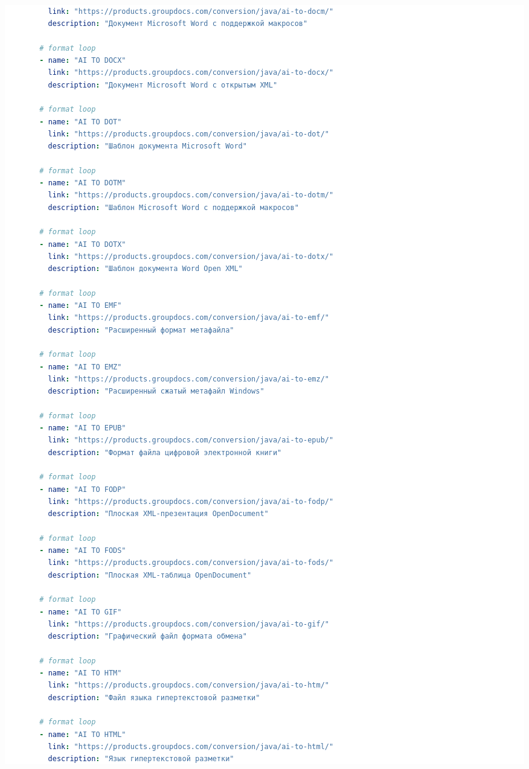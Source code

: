 ```yaml
          link: "https://products.groupdocs.com/conversion/java/ai-to-docm/"
          description: "Документ Microsoft Word с поддержкой макросов"

        # format loop
        - name: "AI TO DOCX"
          link: "https://products.groupdocs.com/conversion/java/ai-to-docx/"
          description: "Документ Microsoft Word с открытым XML"

        # format loop
        - name: "AI TO DOT"
          link: "https://products.groupdocs.com/conversion/java/ai-to-dot/"
          description: "Шаблон документа Microsoft Word"

        # format loop
        - name: "AI TO DOTM"
          link: "https://products.groupdocs.com/conversion/java/ai-to-dotm/"
          description: "Шаблон Microsoft Word с поддержкой макросов"

        # format loop
        - name: "AI TO DOTX"
          link: "https://products.groupdocs.com/conversion/java/ai-to-dotx/"
          description: "Шаблон документа Word Open XML"

        # format loop
        - name: "AI TO EMF"
          link: "https://products.groupdocs.com/conversion/java/ai-to-emf/"
          description: "Расширенный формат метафайла"

        # format loop
        - name: "AI TO EMZ"
          link: "https://products.groupdocs.com/conversion/java/ai-to-emz/"
          description: "Расширенный сжатый метафайл Windows"

        # format loop
        - name: "AI TO EPUB"
          link: "https://products.groupdocs.com/conversion/java/ai-to-epub/"
          description: "Формат файла цифровой электронной книги"

        # format loop
        - name: "AI TO FODP"
          link: "https://products.groupdocs.com/conversion/java/ai-to-fodp/"
          description: "Плоская XML-презентация OpenDocument"

        # format loop
        - name: "AI TO FODS"
          link: "https://products.groupdocs.com/conversion/java/ai-to-fods/"
          description: "Плоская XML-таблица OpenDocument"

        # format loop
        - name: "AI TO GIF"
          link: "https://products.groupdocs.com/conversion/java/ai-to-gif/"
          description: "Графический файл формата обмена"

        # format loop
        - name: "AI TO HTM"
          link: "https://products.groupdocs.com/conversion/java/ai-to-htm/"
          description: "Файл языка гипертекстовой разметки"

        # format loop
        - name: "AI TO HTML"
          link: "https://products.groupdocs.com/conversion/java/ai-to-html/"
          description: "Язык гипертекстовой разметки"

```